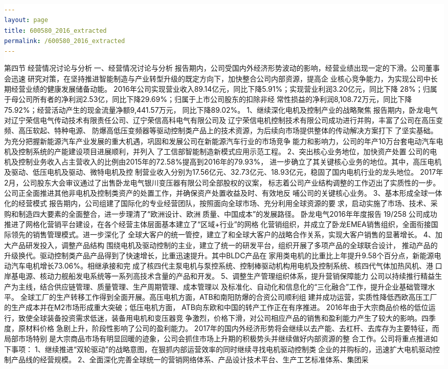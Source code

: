 ```yaml
---
layout: page
title: 600580_2016_extracted
permalink: /600580_2016_extracted
---
```


第四节
经营情况讨论与分析
一、经营情况讨论与分析
报告期内，公司受国内外经济形势波动的影响，经营业绩出现一定的下滑。公司董事会迅速
研究对策，在坚持推进智能制造与产业转型升级的既定方向下，加快整合公司内部资源，提高企
业核心竞争能力，为实现公司中长期经营业绩的健康发展储备动能。
2016年公司实现营业收入89.14亿元，同比下降5.91%；实现营业利润3.20亿元，同比下降
28%；归属于母公司所有者的净利润2.53亿，同比下降29.69%；归属于上市公司股东的扣除非经
常性损益的净利润8,108.72万元，同比下降75.92%；经营活动产生的现金流量净额9,441.57万元，
同比下降89.02%。
1、继续深化电机及控制产业的战略聚焦
报告期内，卧龙电气对辽宁荣信电气传动技术有限责任公司、辽宁荣信高科电气有限公司及
辽宁荣信电机控制技术有限公司成功进行并购，丰富了公司在高压变频、高压软起、特种电源、
防爆高低压变频器等驱动控制类产品上的技术资源，为后续向市场提供整体的传动解决方案打下
了坚实基础。
为充分把握新能源汽车产业发展的重大机遇，巩固和发展公司在新能源汽车行业的市场竞争
能力和影响力，公司的年产10万台套电动汽车电机及控制系统的产能建设项目进展顺利，并列入
了工信部智能制造新模式应用示范工程。
2、突出核心业务地位，加快资产处置
公司的电机及控制业务收入占主营收入的比例由2015年的72.58%提高到2016年的79.93%，
进一步确立了其关键核心业务的地位。其中，高压电机及驱动、低压电机及驱动、微特电机及控
制营业收入分别为17.56亿元、32.73亿元、18.93亿元，稳固了国内电机行业的龙头地位。
2017年2月，公司股东大会审议通过了出售卧龙电气银川变压器有限公司全部股权的议案，
标志着公司产业结构调整的工作迈出了实质性的一步。
公司正全面推进其他非电机及控制类资产的处置工作，并确保资产处置收益及时、有效地反
哺公司的关键核心业务。
3、基本形成全球一体化的经营模式
报告期内，公司组建了国际化的专业经营团队，按照面向全球市场、充分利用全球资源的要
求，启动实施了市场、技术、采购和制造四大要素的全面整合，进一步理清了“欧洲设计、欧洲
质量、中国成本”的发展路径。
卧龙电气2016年年度报告
19/258
公司成功推进了网格化营销平台建设，在各个经营主体层面基本建立了“区域+行业”的网格
化营销组织，并成立了卧龙EMEA销售组织，全面衔接国际领先的销售管理模式。进一步深化了
全球大客户的统一管控，建立了和全球大客户的战略合作关系，实现大客户销售的显著增长。
4、加大产品研发投入，调整产品结构
围绕电机及驱动控制的主业，建立了统一的研发平台，组织开展了多项产品的全球联合设计，
推动产品的升级换代。驱动控制类产品产品得到了快速增长，比重迅速提升。其中BLDC产品在
家用类电机的比重比上年提升9.58个百分点，新能源电动汽车电机增长73.06%。相继承接和完
成了核四代主泵电机与泵控系统、控制棒驱动机构用电机及控制系统、核四代气体加热风机、港
口岸基电源、核动力舰船发电系统等一系列高技术含量的产品和开发。
5、调整生产管理组织体系，提升营销保障能力
公司以持续推行精益生产为主线，结合供应链管理、质量管理、生产周期管理、成本管理以
及标准化、自动化和信息化的“三化融合”工作，提升企业基础管理水平。
全球工厂的生产转移工作得到全面开展。高压电机方面，ATB和南阳防爆的合资公司顺利组
建并成功运营，实质性降低西欧高压工厂的生产成本并在M2市场形成重大突破；低压电机方面，
ATB向东欧和中国的转产工作正在有序推进。
2016年由于大宗商品价格的低位运行，致使全球装备投资需求低迷，装备用电机和变压器竞
争激烈，价格下滑，对公司相应产品的销售和盈利能力产生了较大的影响。四季度，原材料价格
急剧上升，阶段性影响了公司的盈利能力。
2017年的国内外经济形势将会继续以去产能、去杠杆、去库存为主要特征，而局部市场特别
是大宗商品市场有明显回暖的迹象，公司会抓住市场上升期的积极势头并继续做好内部资源的整
合工作。公司将重点推进如下事项：
1、继续推进“双轮驱动”的战略意图，在狠抓内部运营效率的同时继续寻找电机驱动控制类
企业的并购标的，迅速扩大电机驱动控制产品线的经营规模。
2、全面深化完善全球统一的营销网络体系、产品设计技术平台、生产工艺标准体系、集团采